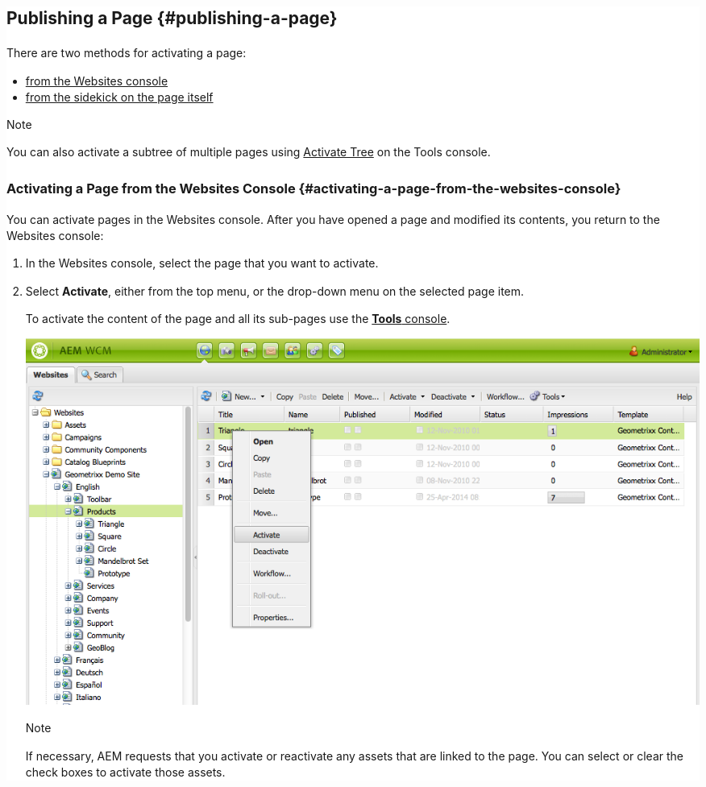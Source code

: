 ## Publishing a Page {#publishing-a-page}

There are two methods for activating a page:

* [from the Websites console](#activating-a-page-from-the-websites-console)
* [from the sidekick on the page itself](#activating-a-page-from-sidekick)

>[!NOTE]
>
>You can also activate a subtree of multiple pages using [Activate Tree](#howtoactivateacompletesectiontreeofyourwebsite) on the Tools console.

### Activating a Page from the Websites Console {#activating-a-page-from-the-websites-console}

You can activate pages in the Websites console. After you have opened a page and modified its contents, you return to the Websites console:

1. In the Websites console, select the page that you want to activate.
1. Select **Activate**, either from the top menu, or the drop-down menu on the selected page item.

   To activate the content of the page and all its sub-pages use the [**Tools** console](../../../sites/classic-ui-authoring/using/classic-page-author-publish-pages.md#howtoactivateacompletesectiontreeofyourwebsite).

   ![](assets/screen_shot_2012-02-08at13817pm.png)

   >[!NOTE]
   >
   >If necessary, AEM requests that you activate or reactivate any assets that are linked to the page. You can select or clear the check boxes to activate those assets.
   >
   >
